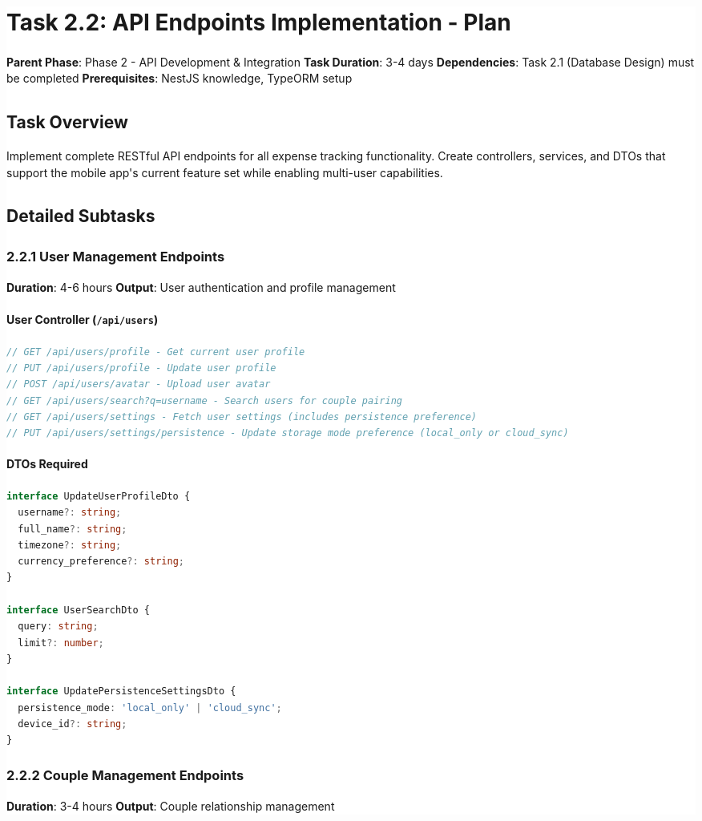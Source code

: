 # Task 2.2: API Endpoints Implementation - Plan

**Parent Phase**: Phase 2 - API Development & Integration
**Task Duration**: 3-4 days
**Dependencies**: Task 2.1 (Database Design) must be completed
**Prerequisites**: NestJS knowledge, TypeORM setup

## Task Overview

Implement complete RESTful API endpoints for all expense tracking functionality. Create controllers, services, and DTOs that support the mobile app's current feature set while enabling multi-user capabilities.

## Detailed Subtasks

### 2.2.1 User Management Endpoints
**Duration**: 4-6 hours
**Output**: User authentication and profile management

#### User Controller (`/api/users`)
```typescript
// GET /api/users/profile - Get current user profile
// PUT /api/users/profile - Update user profile
// POST /api/users/avatar - Upload user avatar
// GET /api/users/search?q=username - Search users for couple pairing
// GET /api/users/settings - Fetch user settings (includes persistence preference)
// PUT /api/users/settings/persistence - Update storage mode preference (local_only or cloud_sync)
```

#### DTOs Required
```typescript
interface UpdateUserProfileDto {
  username?: string;
  full_name?: string;
  timezone?: string;
  currency_preference?: string;
}

interface UserSearchDto {
  query: string;
  limit?: number;
}

interface UpdatePersistenceSettingsDto {
  persistence_mode: 'local_only' | 'cloud_sync';
  device_id?: string;
}
```

### 2.2.2 Couple Management Endpoints
**Duration**: 3-4 hours
**Output**: Couple relationship management
